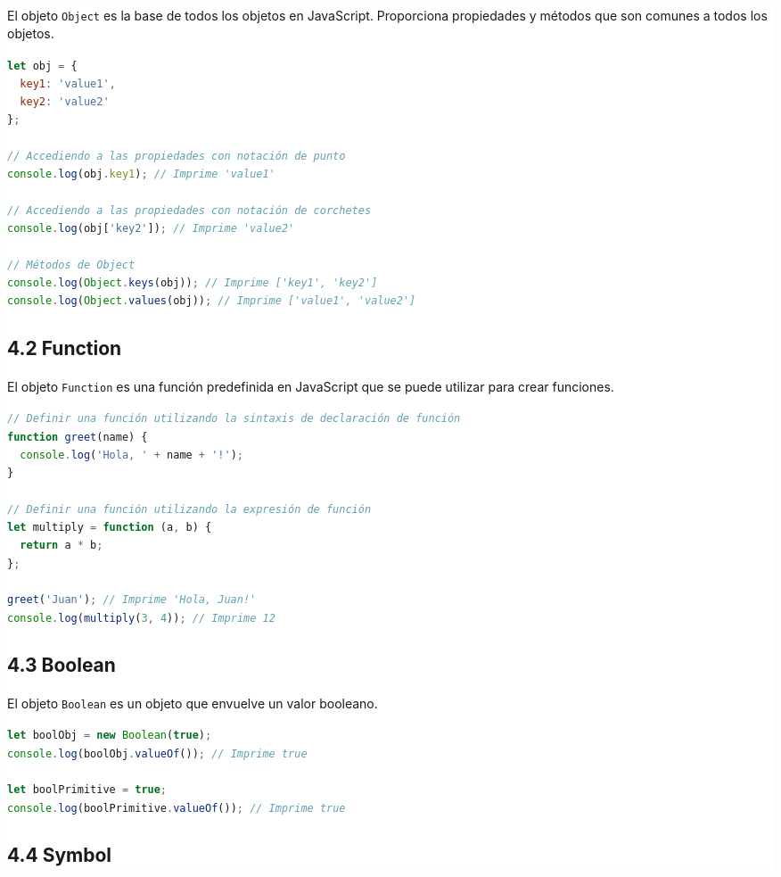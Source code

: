 El objeto `Object` es la base de todos los objetos en JavaScript. Proporciona propiedades y métodos que son comunes a todos los objetos.

```javascript
let obj = {
  key1: 'value1',
  key2: 'value2'
};

// Accediendo a las propiedades con notación de punto
console.log(obj.key1); // Imprime 'value1'

// Accediendo a las propiedades con notación de corchetes
console.log(obj['key2']); // Imprime 'value2'

// Métodos de Object
console.log(Object.keys(obj)); // Imprime ['key1', 'key2']
console.log(Object.values(obj)); // Imprime ['value1', 'value2']
```

## 4.2 Function

El objeto `Function` es una función predefinida en JavaScript que se puede utilizar para crear funciones.

```javascript
// Definir una función utilizando la sintaxis de declaración de función
function greet(name) {
  console.log('Hola, ' + name + '!');
}

// Definir una función utilizando la expresión de función
let multiply = function (a, b) {
  return a * b;
};

greet('Juan'); // Imprime 'Hola, Juan!'
console.log(multiply(3, 4)); // Imprime 12
```

## 4.3 Boolean

El objeto `Boolean` es un objeto que envuelve un valor booleano.

```javascript
let boolObj = new Boolean(true);
console.log(boolObj.valueOf()); // Imprime true

let boolPrimitive = true;
console.log(boolPrimitive.valueOf()); // Imprime true
```

## 4.4 Symbol

